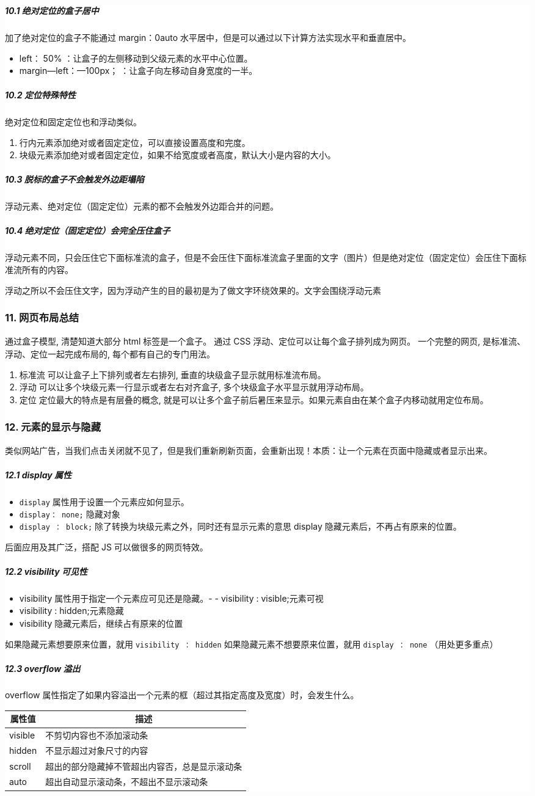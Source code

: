 ##### 10.1 绝对定位的盒子居中

加了绝对定位的盒子不能通过 margin：0auto 水平居中，但是可以通过以下计算方法实现水平和垂直居中。

- left： 50% ：让盒子的左侧移动到父级元素的水平中心位置。
- margin—left：—100px； ：让盒子向左移动自身宽度的一半。

##### 10.2 定位特殊特性

绝对定位和固定定位也和浮动类似。

1. 行内元素添加绝对或者固定定位，可以直接设置高度和完度。
2. 块级元素添加绝对或者固定定位，如果不给宽度或者高度，默认大小是内容的大小。

##### 10.3 脱标的盒子不会触发外边距塌陷

浮动元素、绝对定位（固定定位）元素的都不会触发外边距合并的问题。

##### 10.4 绝对定位（固定定位）会完全压住盒子

浮动元素不同，只会压住它下面标准流的盒子，但是不会压住下面标准流盒子里面的文字（图片）但是绝对定位（固定定位）会压住下面标准流所有的内容。

浮动之所以不会压住文字，因为浮动产生的目的最初是为了做文字环绕效果的。文字会围绕浮动元素

### 11. 网页布局总结

通过盒子模型, 清楚知道大部分 html 标签是一个盒子。 通过 CSS 浮动、定位可以让每个盒子排列成为网页。 一个完整的网页, 是标准流、浮动、定位一起完成布局的, 每个都有自己的专门用法。

1. 标准流 可以让盒子上下排列或者左右排列, 垂直的块级盒子显示就用标准流布局。
2. 浮动 可以让多个块级元素一行显示或者左右对齐盒子, 多个块级盒子水平显示就用浮动布局。
3. 定位 定位最大的特点是有层叠的概念, 就是可以让多个盒子前后暑压来显示。如果元素自由在某个盒子内移动就用定位布局。

### 12. 元素的显示与隐藏

类似网站广告，当我们点击关闭就不见了，但是我们重新刷新页面，会重新出现！本质：让一个元素在页面中隐藏或者显示出来。

##### 12.1 display 属性

- `display` 属性用于设置一个元素应如何显示。
- `display： none;` 隐藏对象
- `display ： block;` 除了转换为块级元素之外，同时还有显示元素的意思 display 隐藏元素后，不再占有原来的位置。

后面应用及其广泛，搭配 JS 可以做很多的网页特效。

##### 12.2 visibility 可见性

- visibility 属性用于指定一个元素应可见还是隐藏。- - visibility : visible;元素可视
- visibility : hidden;元素隐藏
- visibility 隐藏元素后，继续占有原来的位置

如果隐藏元素想要原来位置，就用 `visibility ： hidden` 如果隐藏元素不想要原来位置，就用 `display ： none` （用处更多重点）

##### 12.3 overflow 溢出

overflow 属性指定了如果内容溢出一个元素的框（超过其指定高度及宽度）时，会发生什么。

| 属性值  | 描述                                           |
| ------- | ---------------------------------------------- |
| visible | 不剪切内容也不添加滚动条                       |
| hidden  | 不显示超过对象尺寸的内容                       |
| scroll  | 超出的部分隐藏掉不管超出内容否，总是显示滚动条 |
| auto    | 超出自动显示滚动条，不超出不显示滚动条         |

